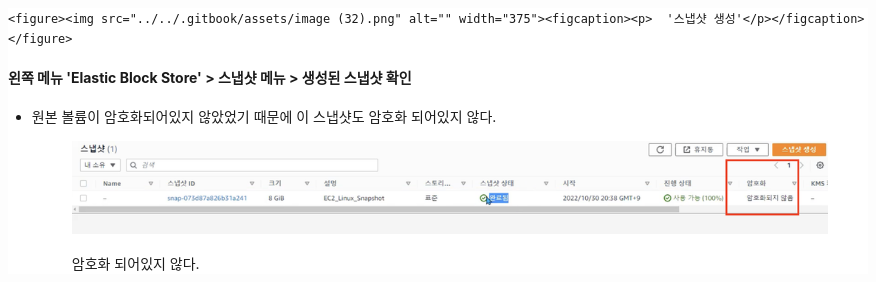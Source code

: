     <figure><img src="../../.gitbook/assets/image (32).png" alt="" width="375"><figcaption><p>  '스냅샷 생성'</p></figcaption></figure>

#### 왼쪽 메뉴 'Elastic Block Store' > 스냅샷 메뉴 > 생성된 스냅샷 확인

*   원본 볼륨이 암호화되어있지 않았었기 때문에 이 스냅샷도 암호화 되어있지 않다.



    <figure><img src="../../.gitbook/assets/image (115).png" alt=""><figcaption><p>  암호화 되어있지 않다.</p></figcaption></figure>
